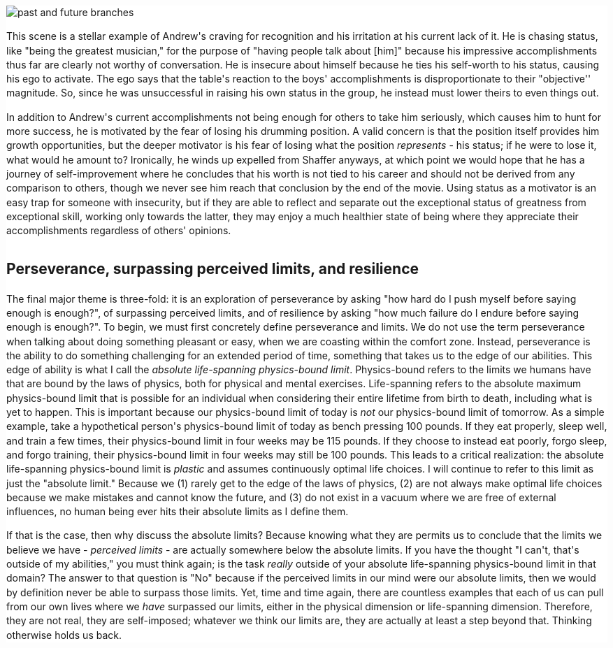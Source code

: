 <img class="article-img" src="https://dradovic505.github.io/images/past-future.JPG" alt="past and future branches">

This scene is a stellar example of Andrew's craving for recognition and his irritation at his current lack of it. He is chasing status, like "being the greatest musician," for the purpose of "having people talk about [him]" because his impressive accomplishments thus far are clearly not worthy of conversation. He is insecure about himself because he ties his self-worth to his status, causing his ego to activate. The ego says that the table's reaction to the boys' accomplishments is disproportionate to their "objective'' magnitude. So, since he was unsuccessful in raising his own status in the group, he instead must lower theirs to even things out.

  

In addition to Andrew's current accomplishments not being enough for others to take him seriously, which causes him to hunt for more success, he is motivated by the fear of losing his drumming position. A valid concern is that the position itself provides him growth opportunities, but the deeper motivator is his fear of losing what the position *represents* - his status; if he were to lose it, what would he amount to? Ironically, he winds up expelled from Shaffer anyways, at which point we would hope that he has a journey of self-improvement where he concludes that his worth is not tied to his career and should not be derived from any comparison to others, though we never see him reach that conclusion by the end of the movie. Using status as a motivator is an easy trap for someone with insecurity, but if they are able to reflect and separate out the exceptional status of greatness from exceptional skill, working only towards the latter, they may enjoy a much healthier state of being where they appreciate their accomplishments regardless of others' opinions.

## Perseverance, surpassing perceived limits, and resilience

The final major theme is three-fold: it is an exploration of perseverance by asking "how hard do I push myself before saying enough is enough?", of surpassing perceived limits, and of resilience by asking "how much failure do I endure before saying enough is enough?". To begin, we must first concretely define perseverance and limits. We do not use the term perseverance when talking about doing something pleasant or easy, when we are coasting within the comfort zone. Instead, perseverance is the ability to do something challenging for an extended period of time, something that takes us to the edge of our abilities. This edge of ability is what I call the *absolute life-spanning physics-bound limit*. Physics-bound refers to the limits we humans have that are bound by the laws of physics, both for physical and mental exercises. Life-spanning refers to the absolute maximum physics-bound limit that is possible for an individual when considering their entire lifetime from birth to death, including what is yet to happen. This is important because our physics-bound limit of today is *not* our physics-bound limit of tomorrow. As a simple example, take a hypothetical person's physics-bound limit of today as bench pressing 100 pounds. If they eat properly, sleep well, and train a few times, their physics-bound limit in four weeks may be 115 pounds. If they choose to instead eat poorly, forgo sleep, and forgo training, their physics-bound limit in four weeks may still be 100 pounds. This leads to a critical realization: the absolute life-spanning physics-bound limit is *plastic* and assumes continuously optimal life choices. I will continue to refer to this limit as just the "absolute limit." Because we (1) rarely get to the edge of the laws of physics, (2) are not always make optimal life choices because we make mistakes and cannot know the future, and (3) do not exist in a vacuum where we are free of external influences, no human being ever hits their absolute limits as I define them.

  

If that is the case, then why discuss the absolute limits? Because knowing what they are permits us to conclude that the limits we believe we have - *perceived limits* - are actually somewhere below the absolute limits. If you have the thought "I can't, that's outside of my abilities," you must think again; is the task *really* outside of your absolute life-spanning physics-bound limit in that domain? The answer to that question is "No" because if the perceived limits in our mind were our absolute limits, then we would by definition never be able to surpass those limits. Yet, time and time again, there are countless examples that each of us can pull from our own lives where we *have* surpassed our limits, either in the physical dimension or life-spanning dimension. Therefore, they are not real, they are self-imposed; whatever we think our limits are, they are actually at least a step beyond that. Thinking otherwise holds us back.
